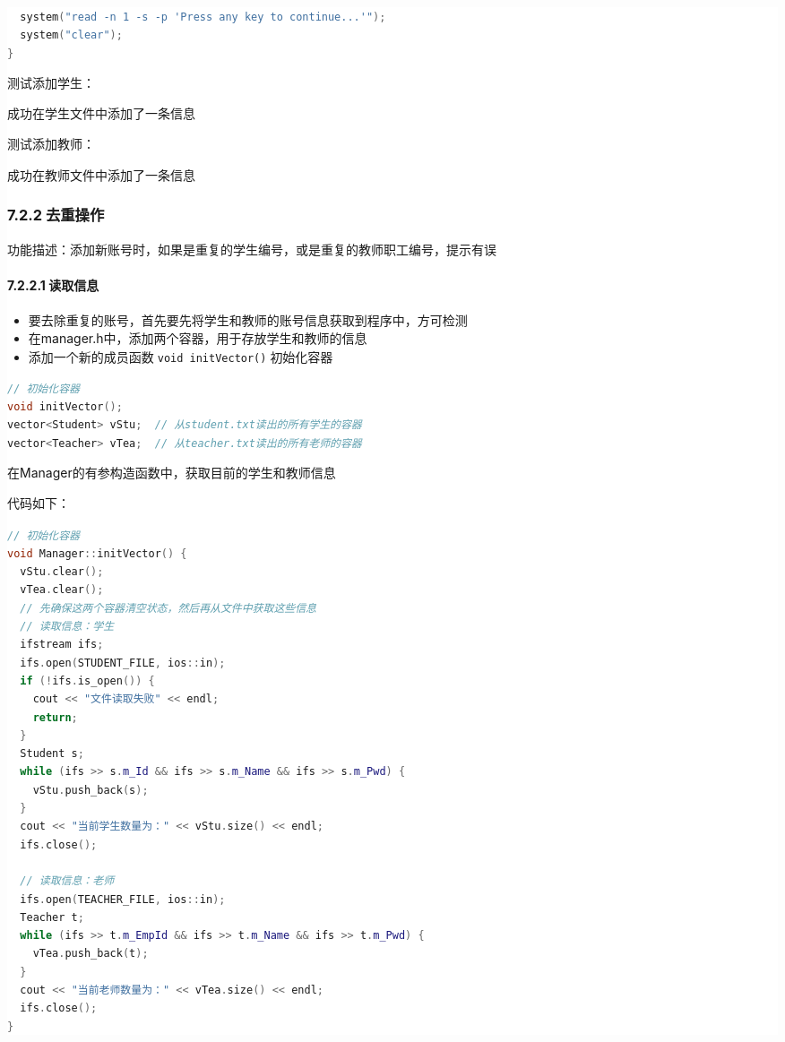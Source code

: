 ```C++
  system("read -n 1 -s -p 'Press any key to continue...'");
  system("clear");
}
```

测试添加学生：

成功在学生文件中添加了一条信息

测试添加教师：

成功在教师文件中添加了一条信息

### 7.2.2 去重操作

功能描述：添加新账号时，如果是重复的学生编号，或是重复的教师职工编号，提示有误

#### 7.2.2.1 读取信息

* 要去除重复的账号，首先要先将学生和教师的账号信息获取到程序中，方可检测
* 在manager.h中，添加两个容器，用于存放学生和教师的信息
* 添加一个新的成员函数  `void initVector()` 初始化容器

```C++
// 初始化容器
void initVector();
vector<Student> vStu;  // 从student.txt读出的所有学生的容器
vector<Teacher> vTea;  // 从teacher.txt读出的所有老师的容器
```

在Manager的有参构造函数中，获取目前的学生和教师信息

代码如下：

```C++
// 初始化容器
void Manager::initVector() {
  vStu.clear();
  vTea.clear();
  // 先确保这两个容器清空状态，然后再从文件中获取这些信息
  // 读取信息：学生
  ifstream ifs;
  ifs.open(STUDENT_FILE, ios::in);
  if (!ifs.is_open()) {
    cout << "文件读取失败" << endl;
    return;
  }
  Student s;
  while (ifs >> s.m_Id && ifs >> s.m_Name && ifs >> s.m_Pwd) {
    vStu.push_back(s);
  }
  cout << "当前学生数量为：" << vStu.size() << endl;
  ifs.close();

  // 读取信息：老师
  ifs.open(TEACHER_FILE, ios::in);
  Teacher t;
  while (ifs >> t.m_EmpId && ifs >> t.m_Name && ifs >> t.m_Pwd) {
    vTea.push_back(t);
  }
  cout << "当前老师数量为：" << vTea.size() << endl;
  ifs.close();
}
```
